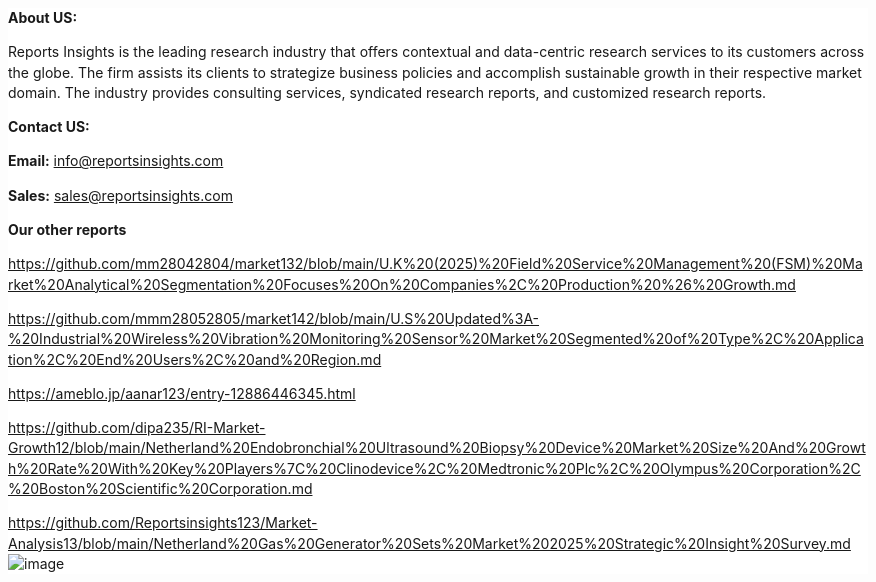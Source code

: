 <strong><strong>About US</strong>:</strong>

Reports Insights is the leading research industry that offers contextual and data-centric research services to its customers across the globe. The firm assists its clients to strategize business policies and accomplish sustainable growth in their respective market domain. The industry provides consulting services, syndicated research reports, and customized research reports.

<strong>Contact US:</strong>

<p class=""""><b>Email:</b> <a href=mailto:info@reportsinsights.com>info@reportsinsights.com</a></p>
<p class=""""><b>Sales:</b> <a href=mailto:sales@reportsinsights.com>sales@reportsinsights.com</a></p>

<strong>Our other reports</strong>

<a href=https://github.com/mm28042804/market132/blob/main/U.K%20(2025)%20Field%20Service%20Management%20(FSM)%20Market%20Analytical%20Segmentation%20Focuses%20On%20Companies%2C%20Production%20%26%20Growth.md>https://github.com/mm28042804/market132/blob/main/U.K%20(2025)%20Field%20Service%20Management%20(FSM)%20Market%20Analytical%20Segmentation%20Focuses%20On%20Companies%2C%20Production%20%26%20Growth.md</a>

<a href=https://github.com/mmm28052805/market142/blob/main/U.S%20Updated%3A-%20Industrial%20Wireless%20Vibration%20Monitoring%20Sensor%20Market%20Segmented%20of%20Type%2C%20Application%2C%20End%20Users%2C%20and%20Region.md>https://github.com/mmm28052805/market142/blob/main/U.S%20Updated%3A-%20Industrial%20Wireless%20Vibration%20Monitoring%20Sensor%20Market%20Segmented%20of%20Type%2C%20Application%2C%20End%20Users%2C%20and%20Region.md</a>

<a href=https://ameblo.jp/aanar123/entry-12886446345.html>https://ameblo.jp/aanar123/entry-12886446345.html</a>

<a href=https://github.com/dipa235/RI-Market-Growth12/blob/main/Netherland%20Endobronchial%20Ultrasound%20Biopsy%20Device%20Market%20Size%20And%20Growth%20Rate%20With%20Key%20Players%7C%20Clinodevice%2C%20Medtronic%20Plc%2C%20Olympus%20Corporation%2C%20Boston%20Scientific%20Corporation.md>https://github.com/dipa235/RI-Market-Growth12/blob/main/Netherland%20Endobronchial%20Ultrasound%20Biopsy%20Device%20Market%20Size%20And%20Growth%20Rate%20With%20Key%20Players%7C%20Clinodevice%2C%20Medtronic%20Plc%2C%20Olympus%20Corporation%2C%20Boston%20Scientific%20Corporation.md</a>

<a href=https://github.com/Reportsinsights123/Market-Analysis13/blob/main/Netherland%20Gas%20Generator%20Sets%20Market%202025%20Strategic%20Insight%20Survey.md>https://github.com/Reportsinsights123/Market-Analysis13/blob/main/Netherland%20Gas%20Generator%20Sets%20Market%202025%20Strategic%20Insight%20Survey.md</a>
![image](https://github.com/user-attachments/assets/b56a183b-9448-4a72-9e07-ee0c4c76a4eb)
